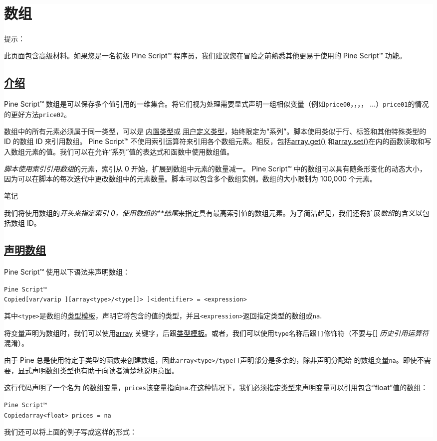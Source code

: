 # 数组

提示：

此页面包含高级材料。如果您是一名初级 Pine Script™ 程序员，我们建议您在冒险之前熟悉其他更易于使用的 Pine Script™ 功能。

## [介绍](https://www.tradingview.com/pine-script-docs/en/v5/language/Arrays.html#id1)

Pine Script™ 数组是可以保存多个值引用的一维集合。将它们视为处理需要显式声明一组相似变量（例如`price00`，，，， ...）`price01`的情况的更好方法`price02`。

数组中的所有元素必须属于同一类型，可以是 [内置类型](https://www.tradingview.com/pine-script-docs/en/v5/language/Type_system.html#id2)或 [用户定义类型](https://www.tradingview.com/pine-script-docs/en/v5/language/Type_system.html#pagetypesystem-userdefinedtypes)，始终限定为“系列”。脚本使用类似于行、标签和其他特殊类型的 ID 的数组 ID 来引用数组。 Pine Script™ 不使用索引运算符来引用各个数组元素。相反，包括[array.get()](https://www.tradingview.com/pine-script-reference/v5/#fun_array{dot}get) 和[array.set()](https://www.tradingview.com/pine-script-reference/v5/#fun_array{dot}set)在内的函数读取和写入数组元素的值。我们可以在允许“系列”值的表达式和函数中使用数组值。

*脚本使用索引引用数组*的元素，索引从 0 开始，扩展到数组中元素的数量减一。 Pine Script™ 中的数组可以具有随条形变化的动态大小，因为可以在脚本的每次迭代中更改数组中的元素数量。脚本可以包含多个数组实例。数组的大小限制为 100,000 个元素。

笔记

我们将使用数组的*开头来指定索引 0，使用数组的**结尾*来指定具有最高索引值的数组元素。为了简洁起见，我们还将扩展*数组*的含义以包括数组 ID。



## [声明数组](https://www.tradingview.com/pine-script-docs/en/v5/language/Arrays.html#id2)

Pine Script™ 使用以下语法来声明数组：

```
Pine Script™
Copied[var/varip ][array<type>/<type[]> ]<identifier> = <expression>
```

其中`<type>`是数组的[类型模板](https://www.tradingview.com/pine-script-docs/en/v5/language/Type_system.html#pagetypesystem-typetemplates)，声明它将包含的值的类型，并且`<expression>`返回指定类型的数组或`na`.

将变量声明为数组时，我们可以使用[array](https://www.tradingview.com/pine-script-reference/v5/#op_array) 关键字，后跟[类型模板](https://www.tradingview.com/pine-script-docs/en/v5/language/Type_system.html#pagetypesystem-typetemplates)。或者，我们可以使用`type`名称后跟`[]`修饰符（不要与[[\]](https://www.tradingview.com/pine-script-reference/v5/#op_[]) *历史引用运算符*混淆）。

由于 Pine 总是使用特定于类型的函数来创建数组，因此`array<type>/type[]`声明部分是多余的，除非声明分配给 的数组变量`na`。即使不需要，显式声明数组类型也有助于向读者清楚地说明意图。

这行代码声明了一个名为 的数组变量，`prices`该变量指向`na`.在这种情况下，我们必须指定类型来声明变量可以引用包含“float”值的数组：

```
Pine Script™
Copiedarray<float> prices = na
```

我们还可以将上面的例子写成这样的形式：
